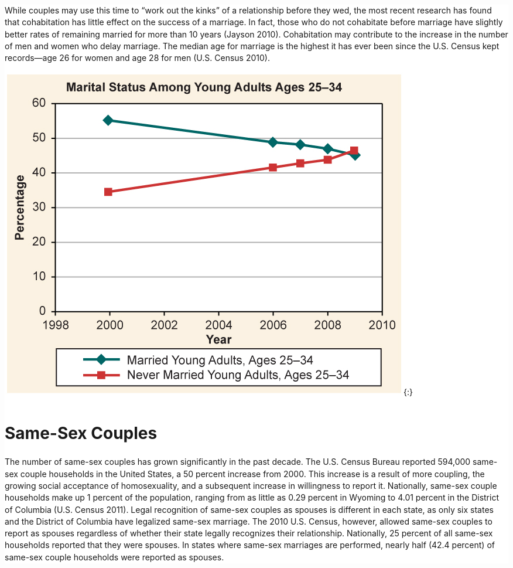 While couples may use this time to “work out the kinks” of a relationship before they wed, the most recent research has found that cohabitation has little effect on the success of a marriage. In fact, those who do not cohabitate before marriage have slightly better rates of remaining married for more than 10 years (Jayson 2010). Cohabitation may contribute to the increase in the number of men and women who delay marriage. The median age for marriage is the highest it has ever been since the U.S. Census kept records—age 26 for women and age 28 for men (U.S. Census 2010).

 ![A table showing the percentage of young adults ages 25-34 married vs. never married, years 2000, 2006, 2007, 2008, 2009.](../resources/Table_14_02_01.jpg "As shown by this graph of marital status percentages among young adults, more young people are choosing to delay or opt out of marriage. (U.S. Census Bureau, 2000 Census and American Community Survey)"){:}

# Same-Sex Couples

The number of same-sex couples has grown significantly in the past decade. The U.S. Census Bureau reported 594,000 same-sex couple households in the United States, a 50 percent increase from 2000. This increase is a result of more coupling, the growing social acceptance of homosexuality, and a subsequent increase in willingness to report it. Nationally, same-sex couple households make up 1 percent of the population, ranging from as little as 0.29 percent in Wyoming to 4.01 percent in the District of Columbia (U.S. Census 2011). Legal recognition of same-sex couples as spouses is different in each state, as only six states and the District of Columbia have legalized same-sex marriage. The 2010 U.S. Census, however, allowed same-sex couples to report as spouses regardless of whether their state legally recognizes their relationship. Nationally, 25 percent of all same-sex households reported that they were spouses. In states where same-sex marriages are performed, nearly half (42.4 percent) of same-sex couple households were reported as spouses.
